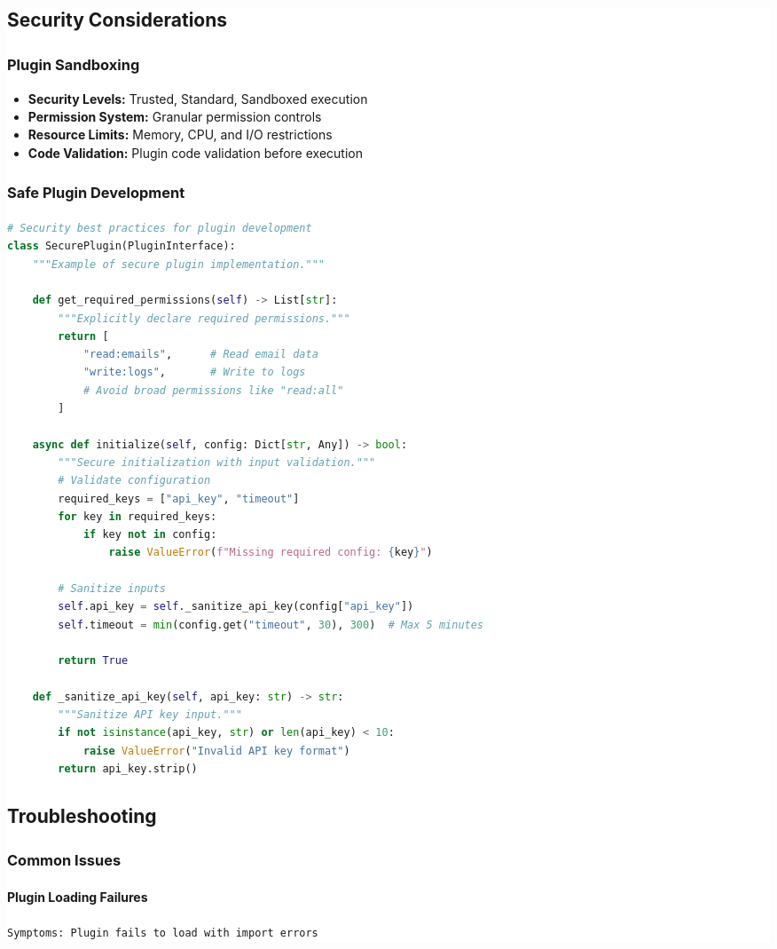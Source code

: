 ## Security Considerations

### Plugin Sandboxing
- **Security Levels:** Trusted, Standard, Sandboxed execution
- **Permission System:** Granular permission controls
- **Resource Limits:** Memory, CPU, and I/O restrictions
- **Code Validation:** Plugin code validation before execution

### Safe Plugin Development
```python
# Security best practices for plugin development
class SecurePlugin(PluginInterface):
    """Example of secure plugin implementation."""

    def get_required_permissions(self) -> List[str]:
        """Explicitly declare required permissions."""
        return [
            "read:emails",      # Read email data
            "write:logs",       # Write to logs
            # Avoid broad permissions like "read:all"
        ]

    async def initialize(self, config: Dict[str, Any]) -> bool:
        """Secure initialization with input validation."""
        # Validate configuration
        required_keys = ["api_key", "timeout"]
        for key in required_keys:
            if key not in config:
                raise ValueError(f"Missing required config: {key}")

        # Sanitize inputs
        self.api_key = self._sanitize_api_key(config["api_key"])
        self.timeout = min(config.get("timeout", 30), 300)  # Max 5 minutes

        return True

    def _sanitize_api_key(self, api_key: str) -> str:
        """Sanitize API key input."""
        if not isinstance(api_key, str) or len(api_key) < 10:
            raise ValueError("Invalid API key format")
        return api_key.strip()
```

## Troubleshooting

### Common Issues

#### Plugin Loading Failures
```
Symptoms: Plugin fails to load with import errors
```
